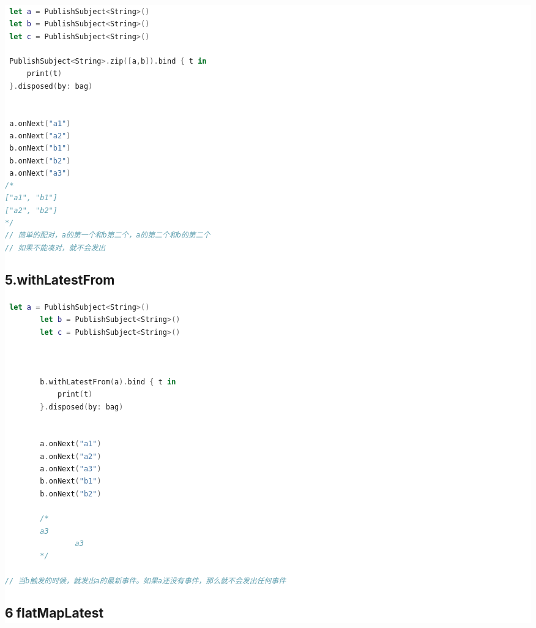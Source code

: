 ```swift
 let a = PublishSubject<String>()
 let b = PublishSubject<String>()
 let c = PublishSubject<String>()

 PublishSubject<String>.zip([a,b]).bind { t in
     print(t)
 }.disposed(by: bag)
        
        
 a.onNext("a1")
 a.onNext("a2")
 b.onNext("b1")
 b.onNext("b2")
 a.onNext("a3")
/*
["a1", "b1"]
["a2", "b2"]
*/
// 简单的配对，a的第一个和b第二个，a的第二个和b的第二个
// 如果不能凑对，就不会发出
```

## 5.withLatestFrom

```swift
 let a = PublishSubject<String>()
        let b = PublishSubject<String>()
        let c = PublishSubject<String>()

        
        
        b.withLatestFrom(a).bind { t in
            print(t)
        }.disposed(by: bag)
        
        
        a.onNext("a1")
        a.onNext("a2")
        a.onNext("a3")
        b.onNext("b1")
        b.onNext("b2")
        
        /*
        a3
				a3
        */
        
// 当b触发的时候，就发出a的最新事件。如果a还没有事件，那么就不会发出任何事件
```

## 6 flatMapLatest
